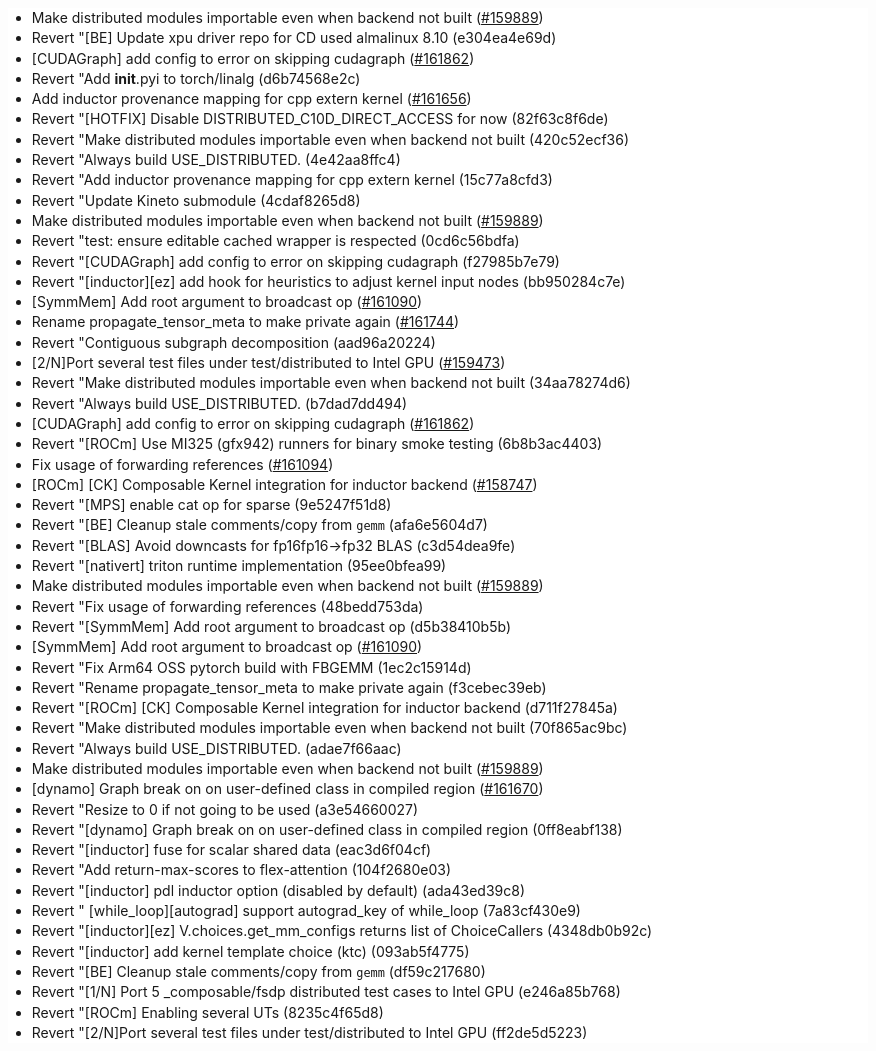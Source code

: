 - Make distributed modules importable even when backend not built ([#159889](https://github.com/pytorch/pytorch/pull/159889))
- Revert "[BE] Update xpu driver repo for CD used almalinux 8.10 (e304ea4e69d)
- [CUDAGraph] add config to error on skipping cudagraph ([#161862](https://github.com/pytorch/pytorch/pull/161862))
- Revert "Add __init__.pyi to torch/linalg (d6b74568e2c)
- Add inductor provenance mapping for cpp extern kernel ([#161656](https://github.com/pytorch/pytorch/pull/161656))
- Revert "[HOTFIX] Disable DISTRIBUTED_C10D_DIRECT_ACCESS for now (82f63c8f6de)
- Revert "Make distributed modules importable even when backend not built (420c52ecf36)
- Revert "Always build USE_DISTRIBUTED. (4e42aa8ffc4)
- Revert "Add inductor provenance mapping for cpp extern kernel (15c77a8cfd3)
- Revert "Update Kineto submodule (4cdaf8265d8)
- Make distributed modules importable even when backend not built ([#159889](https://github.com/pytorch/pytorch/pull/159889))
- Revert "test: ensure editable cached wrapper is respected (0cd6c56bdfa)
- Revert "[CUDAGraph] add config to error on skipping cudagraph (f27985b7e79)
- Revert "[inductor][ez] add hook for heuristics to adjust kernel input nodes (bb950284c7e)
- [SymmMem] Add root argument to broadcast op ([#161090](https://github.com/pytorch/pytorch/pull/161090))
- Rename propagate_tensor_meta to make private again ([#161744](https://github.com/pytorch/pytorch/pull/161744))
- Revert "Contiguous subgraph decomposition (aad96a20224)
- [2/N]Port several test files under test/distributed to Intel GPU ([#159473](https://github.com/pytorch/pytorch/pull/159473))
- Revert "Make distributed modules importable even when backend not built (34aa78274d6)
- Revert "Always build USE_DISTRIBUTED. (b7dad7dd494)
- [CUDAGraph] add config to error on skipping cudagraph ([#161862](https://github.com/pytorch/pytorch/pull/161862))
- Revert "[ROCm] Use MI325 (gfx942) runners for binary smoke testing (6b8b3ac4403)
- Fix usage of forwarding references ([#161094](https://github.com/pytorch/pytorch/pull/161094))
- [ROCm] [CK] Composable Kernel integration for inductor backend ([#158747](https://github.com/pytorch/pytorch/pull/158747))
- Revert "[MPS] enable cat op for sparse (9e5247f51d8)
- Revert "[BE] Cleanup stale comments/copy from `gemm`  (afa6e5604d7)
- Revert "[BLAS] Avoid downcasts for fp16fp16->fp32 BLAS (c3d54dea9fe)
- Revert "[nativert] triton runtime implementation (95ee0bfea99)
- Make distributed modules importable even when backend not built ([#159889](https://github.com/pytorch/pytorch/pull/159889))
- Revert "Fix usage of forwarding references (48bedd753da)
- Revert "[SymmMem] Add root argument to broadcast op (d5b38410b5b)
- [SymmMem] Add root argument to broadcast op ([#161090](https://github.com/pytorch/pytorch/pull/161090))
- Revert "Fix Arm64 OSS pytorch build with FBGEMM (1ec2c15914d)
- Revert "Rename propagate_tensor_meta to make private again (f3cebec39eb)
- Revert "[ROCm] [CK] Composable Kernel integration for inductor backend (d711f27845a)
- Revert "Make distributed modules importable even when backend not built (70f865ac9bc)
- Revert "Always build USE_DISTRIBUTED. (adae7f66aac)
- Make distributed modules importable even when backend not built ([#159889](https://github.com/pytorch/pytorch/pull/159889))
- [dynamo] Graph break on on user-defined class in compiled region ([#161670](https://github.com/pytorch/pytorch/pull/161670))
- Revert "Resize to 0 if not going to be used (a3e54660027)
- Revert "[dynamo] Graph break on on user-defined class in compiled region (0ff8eabf138)
- Revert "[inductor] fuse for scalar shared data (eac3d6f04cf)
- Revert "Add return-max-scores to flex-attention (104f2680e03)
- Revert "[inductor] pdl inductor option (disabled by default) (ada43ed39c8)
- Revert " [while_loop][autograd] support autograd_key of while_loop (7a83cf430e9)
- Revert "[inductor][ez] V.choices.get_mm_configs returns list of ChoiceCallers (4348db0b92c)
- Revert "[inductor] add kernel template choice (ktc) (093ab5f4775)
- Revert "[BE] Cleanup stale comments/copy from `gemm`  (df59c217680)
- Revert "[1/N] Port 5 _composable/fsdp distributed test cases to Intel GPU (e246a85b768)
- Revert "[ROCm] Enabling several UTs (8235c4f65d8)
- Revert "[2/N]Port several test files under test/distributed to Intel GPU (ff2de5d5223)